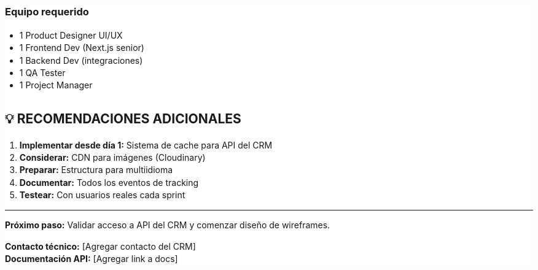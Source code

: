 ### Equipo requerido
- 1 Product Designer UI/UX
- 1 Frontend Dev (Next.js senior)
- 1 Backend Dev (integraciones)
- 1 QA Tester
- 1 Project Manager

## 💡 RECOMENDACIONES ADICIONALES

1. **Implementar desde día 1:** Sistema de cache para API del CRM
2. **Considerar:** CDN para imágenes (Cloudinary)
3. **Preparar:** Estructura para multiidioma
4. **Documentar:** Todos los eventos de tracking
5. **Testear:** Con usuarios reales cada sprint

---

**Próximo paso:** Validar acceso a API del CRM y comenzar diseño de wireframes.

**Contacto técnico:** [Agregar contacto del CRM]  
**Documentación API:** [Agregar link a docs]